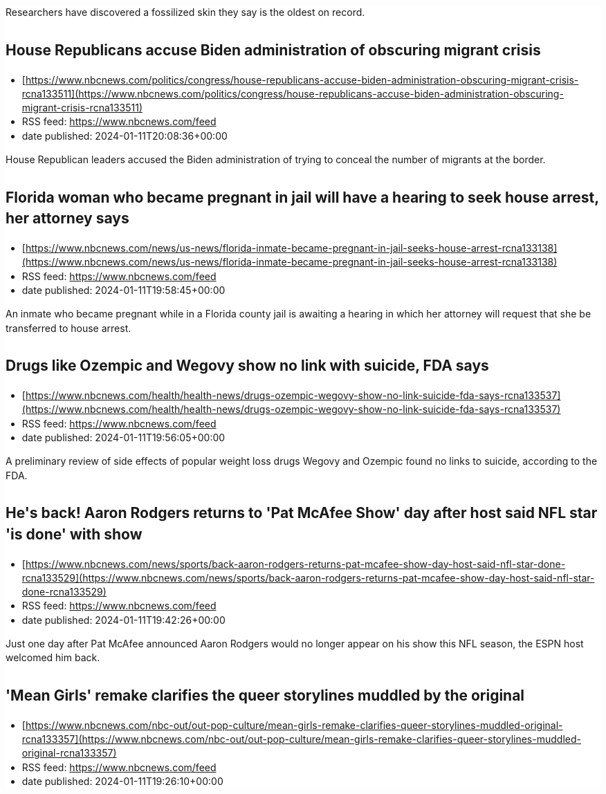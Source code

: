 Researchers have discovered a fossilized skin they say is the oldest on record.

## House Republicans accuse Biden administration of obscuring migrant crisis
 - [https://www.nbcnews.com/politics/congress/house-republicans-accuse-biden-administration-obscuring-migrant-crisis-rcna133511](https://www.nbcnews.com/politics/congress/house-republicans-accuse-biden-administration-obscuring-migrant-crisis-rcna133511)
 - RSS feed: https://www.nbcnews.com/feed
 - date published: 2024-01-11T20:08:36+00:00

House Republican leaders accused the Biden administration of trying to conceal the number of migrants at the border.

## Florida woman who became pregnant in jail will have a hearing to seek house arrest, her attorney says
 - [https://www.nbcnews.com/news/us-news/florida-inmate-became-pregnant-in-jail-seeks-house-arrest-rcna133138](https://www.nbcnews.com/news/us-news/florida-inmate-became-pregnant-in-jail-seeks-house-arrest-rcna133138)
 - RSS feed: https://www.nbcnews.com/feed
 - date published: 2024-01-11T19:58:45+00:00

An inmate who became pregnant while in a Florida county jail is awaiting a hearing in which her attorney will request that she be transferred to house arrest.

## Drugs like Ozempic and Wegovy show no link with suicide, FDA says
 - [https://www.nbcnews.com/health/health-news/drugs-ozempic-wegovy-show-no-link-suicide-fda-says-rcna133537](https://www.nbcnews.com/health/health-news/drugs-ozempic-wegovy-show-no-link-suicide-fda-says-rcna133537)
 - RSS feed: https://www.nbcnews.com/feed
 - date published: 2024-01-11T19:56:05+00:00

A preliminary review of side effects of popular weight loss drugs Wegovy and Ozempic found no links to suicide, according to the FDA.

## He's back! Aaron Rodgers returns to 'Pat McAfee Show' day after host said NFL star 'is done' with show
 - [https://www.nbcnews.com/news/sports/back-aaron-rodgers-returns-pat-mcafee-show-day-host-said-nfl-star-done-rcna133529](https://www.nbcnews.com/news/sports/back-aaron-rodgers-returns-pat-mcafee-show-day-host-said-nfl-star-done-rcna133529)
 - RSS feed: https://www.nbcnews.com/feed
 - date published: 2024-01-11T19:42:26+00:00

Just one day after Pat McAfee announced Aaron Rodgers would no longer appear on his show this NFL season, the ESPN host welcomed him back.

## 'Mean Girls' remake clarifies the queer storylines muddled by the original
 - [https://www.nbcnews.com/nbc-out/out-pop-culture/mean-girls-remake-clarifies-queer-storylines-muddled-original-rcna133357](https://www.nbcnews.com/nbc-out/out-pop-culture/mean-girls-remake-clarifies-queer-storylines-muddled-original-rcna133357)
 - RSS feed: https://www.nbcnews.com/feed
 - date published: 2024-01-11T19:26:10+00:00
